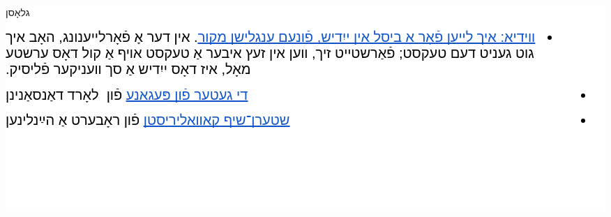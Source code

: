 &#1490;&#1500;&#1488;&#1464;&#1505;&#1503;</span></li></ul><ul class="lst-kix_y6o0oe33h5dd-1 start" style="padding:0;margin:0"><li dir="rtl" style="padding-top:0pt;color:#000000;padding-left:0;font-size:15pt;padding-bottom:10pt;line-height:1.15;margin-right:72pt;margin-left:0;font-family:&quot;Arial&quot;;margin-top:0;orphans:2;margin-bottom:0;widows:2;padding-right:0pt"><span style="text-decoration-skip-ink:none;-webkit-text-decoration-skip:none;color:#1155cc;text-decoration:underline"><a href="https://www.google.com/url?q=https://youtu.be/cvygiuKzXwQ&amp;sa=D&amp;source=editors&amp;ust=1696263433584883&amp;usg=AOvVaw1nxLq6BI394jpuBq1_M4HK" style="color:inherit;text-decoration:inherit">&#1520;&#1497;&#1491;&#1497;&#1488;&#1464;: &#1488;&#1497;&#1498; &#1500;&#1522;&#1506;&#1503; &#1508;&#1471;&#1488;&#1464;&#1512; &#1488;&#1464;&nbsp;&#1489;&#1497;&#1505;&#1500; &#1488;&#1497;&#1503; &#1497;&#1497;&#1460;&#1491;&#1497;&#1513;, &#1508;&#1471;&#1493;&#1504;&#1506;&#1501; &#1506;&#1504;&#1490;&#1500;&#1497;&#1513;&#1503; &#1502;&#1511;&#1493;&#1512;</a></span><span style="color:#000000;font-weight:400;text-decoration:none;vertical-align:baseline;font-size:15pt;font-family:&quot;Arial&quot;;font-style:normal">. &#1488;&#1497;&#1503; &#1491;&#1506;&#1512; &#1488;&#1464; &#1508;&#1471;&#1488;&#1464;&#1512;&#1500;&#1522;&#1506;&#1504;&#1493;&#1504;&#1490;, &#1492;&#1488;&#1464;&#1489; &#1488;&#1497;&#1498; &#1490;&#1493;&#1496; &#1490;&#1506;&#1504;&#1497;&#1496; &#1491;&#1506;&#1501; &#1496;&#1506;&#1511;&#1505;&#1496;; &#1508;&#1471;&#1488;&#1463;&#1512;&#1513;&#1496;&#1522;&#1496; &#1494;&#1497;&#1498;, &#1520;&#1506;&#1503; &#1488;&#1497;&#1503; &#1494;&#1506;&#1509; &#1488;&#1497;&#1489;&#1506;&#1512; &#1488;&#1463; &#1496;&#1506;&#1511;&#1505;&#1496; &#1488;&#1521;&#1507; &#1488;&#1463; &#1511;&#1493;&#1500; &#1491;&#1488;&#1464;&#1505; &#1506;&#1512;&#1513;&#1496;&#1506; &#1502;&#1488;&#1464;&#1500;, &#1488;&#1497;&#1494; &#1491;&#1488;&#1464;&#1505; &#1497;&#1497;&#1460;&#1491;&#1497;&#1513; &#1488;&#1463; &#1505;&#1498; &#1520;&#1506;&#1504;&#1497;&#1511;&#1506;&#1512; &#1508;&#1471;&#1500;&#1497;&#1505;&#1497;&#1511;.</span></li></ul><ul class="lst-kix_y6o0oe33h5dd-0" style="padding:0;margin:0"><li dir="rtl" style="padding-top:0pt;color:#000000;padding-left:0;font-size:15pt;padding-bottom:10pt;line-height:1.15;margin-right:36pt;margin-left:0;font-family:&quot;Arial&quot;;margin-top:0;orphans:2;margin-bottom:0;widows:2;padding-right:0pt"><span style="text-decoration-skip-ink:none;-webkit-text-decoration-skip:none;color:#1155cc;text-decoration:underline"><a href="https://www.google.com/url?q=https://docs.google.com/document/d/1bVmexusXpCBHWSVD3aSIVBqBg4DQjrzOiZlQKnmfjA0/edit%23bookmark%3Did.esonqdm8eunu&amp;sa=D&amp;source=editors&amp;ust=1696263433585322&amp;usg=AOvVaw0EA0ryrZFV6RIBYb2mUOCn" style="color:inherit;text-decoration:inherit">&#1491;&#1497; &#1490;&#1506;&#1496;&#1506;&#1512; &#1508;&#1471;&#1493;&#1503; &#1508;&#1468;&#1506;&#1490;&#1488;&#1463;&#1504;&#1506;</a></span><span style="color:#000000;font-weight:400;text-decoration:none;vertical-align:baseline;font-size:15pt;font-family:&quot;Arial&quot;;font-style:normal">&nbsp;&#1508;&#1471;&#1493;&#1503; &nbsp;&#1500;&#1488;&#1464;&#1512;&#1491; &#1491;&#1488;&#1463;&#1504;&#1505;&#1488;&#1463;&#1504;&#1497;&#1504;&#1503;</span></li><li dir="rtl" style="padding-top:0pt;color:#000000;padding-left:0;font-size:15pt;padding-bottom:10pt;line-height:1.15;margin-right:36pt;margin-left:0;font-family:&quot;Arial&quot;;margin-top:0;orphans:2;margin-bottom:0;widows:2;padding-right:0pt"><span style="text-decoration-skip-ink:none;-webkit-text-decoration-skip:none;color:#1155cc;text-decoration:underline"><a href="https://www.google.com/url?q=https://docs.google.com/document/d/1bQZr0Ssg0tBRBwPgGo5HyWI6jxH6K-SVmyA4bLriNoU/edit&amp;sa=D&amp;source=editors&amp;ust=1696263433585722&amp;usg=AOvVaw3arYJR0U7u9SM6J4gOvQJL" style="color:inherit;text-decoration:inherit">&#1513;&#1496;&#1506;&#1512;&#1503;&#1470;&#1513;&#1497;&#1507; &#1511;&#1488;&#1463;&#1520;&#1488;&#1463;&#1500;&#1497;&#1512;&#1497;&#1505;&#1496;&#1503;</a></span><span>&nbsp;&#1508;&#1471;&#1493;&#1503; &#1512;&#1488;&#1464;&#1489;&#1506;&#1512;&#1496; &#1488;&#1463; &#1492;&#1522;&#1463;&#1504;&#1500;&#1497;&#1504;&#1506;&#1503;</span></li></ul><p style="padding-top:0pt;margin:0;color:#000000;padding-left:0;font-size:15pt;padding-bottom:10pt;font-family:&quot;Arial&quot;;line-height:1.15;orphans:2;widows:2;padding-right:0"><span style="color:#000000;font-weight:400;text-decoration:none;vertical-align:baseline;font-size:15pt;font-family:&quot;Arial&quot;;font-style:normal">&nbsp;</span></p><p style="padding-top:0pt;margin:0;color:#000000;padding-left:0;font-size:15pt;padding-bottom:10pt;font-family:&quot;Arial&quot;;line-height:1.15;orphans:2;widows:2;padding-right:0"><span style="color:#000000;font-weight:400;text-decoration:none;vertical-align:baseline;font-size:15pt;font-family:&quot;Arial&quot;;font-style:normal">&nbsp;</span></p><p style="padding-top:0pt;margin:0;color:#000000;padding-left:0;font-size:15pt;padding-bottom:10pt;line-height:1.15;font-family:&quot;Arial&quot;;orphans:2;widows:2;height:15pt;padding-right:0"><span style="color:#000000;font-weight:400;text-decoration:none;vertical-align:baseline;font-size:15pt;font-family:&quot;Arial&quot;;font-style:normal"></span></p>
        <!-- Google Analytics -->
            <script>
                (function(i,s,o,g,r,a,m){i['GoogleAnalyticsObject']=r;i[r]=i[r]||function(){
                (i[r].q=i[r].q||[]).push(arguments)},i[r].l=1*new Date();a=s.createElement(o),
                m=s.getElementsByTagName(o)[0];a.async=1;a.src=g;m.parentNode.insertBefore(a,m)
                })(window,document,'script','//www.google-analytics.com/analytics.js','ga');
                ga('create', 'UA-24142341-1', 'auto');
                ga('send', 'pageview');
            </script>
            <!-- End Google Analytics -->